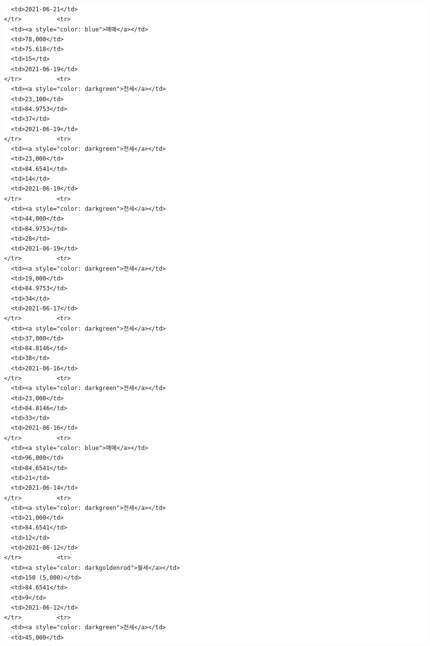       <td>2021-06-21</td>
    </tr>          <tr>
      <td><a style="color: blue">매매</a></td>
      <td>78,000</td>
      <td>75.618</td>
      <td>15</td>
      <td>2021-06-19</td>
    </tr>          <tr>
      <td><a style="color: darkgreen">전세</a></td>
      <td>23,100</td>
      <td>84.9753</td>
      <td>37</td>
      <td>2021-06-19</td>
    </tr>          <tr>
      <td><a style="color: darkgreen">전세</a></td>
      <td>23,000</td>
      <td>84.6541</td>
      <td>14</td>
      <td>2021-06-19</td>
    </tr>          <tr>
      <td><a style="color: darkgreen">전세</a></td>
      <td>44,000</td>
      <td>84.9753</td>
      <td>28</td>
      <td>2021-06-19</td>
    </tr>          <tr>
      <td><a style="color: darkgreen">전세</a></td>
      <td>19,000</td>
      <td>84.9753</td>
      <td>34</td>
      <td>2021-06-17</td>
    </tr>          <tr>
      <td><a style="color: darkgreen">전세</a></td>
      <td>37,000</td>
      <td>84.8146</td>
      <td>38</td>
      <td>2021-06-16</td>
    </tr>          <tr>
      <td><a style="color: darkgreen">전세</a></td>
      <td>23,000</td>
      <td>84.8146</td>
      <td>33</td>
      <td>2021-06-16</td>
    </tr>          <tr>
      <td><a style="color: blue">매매</a></td>
      <td>96,000</td>
      <td>84.6541</td>
      <td>21</td>
      <td>2021-06-14</td>
    </tr>          <tr>
      <td><a style="color: darkgreen">전세</a></td>
      <td>21,000</td>
      <td>84.6541</td>
      <td>12</td>
      <td>2021-06-12</td>
    </tr>          <tr>
      <td><a style="color: darkgoldenrod">월세</a></td>
      <td>150 (5,000)</td>
      <td>84.6541</td>
      <td>9</td>
      <td>2021-06-12</td>
    </tr>          <tr>
      <td><a style="color: darkgreen">전세</a></td>
      <td>45,000</td>